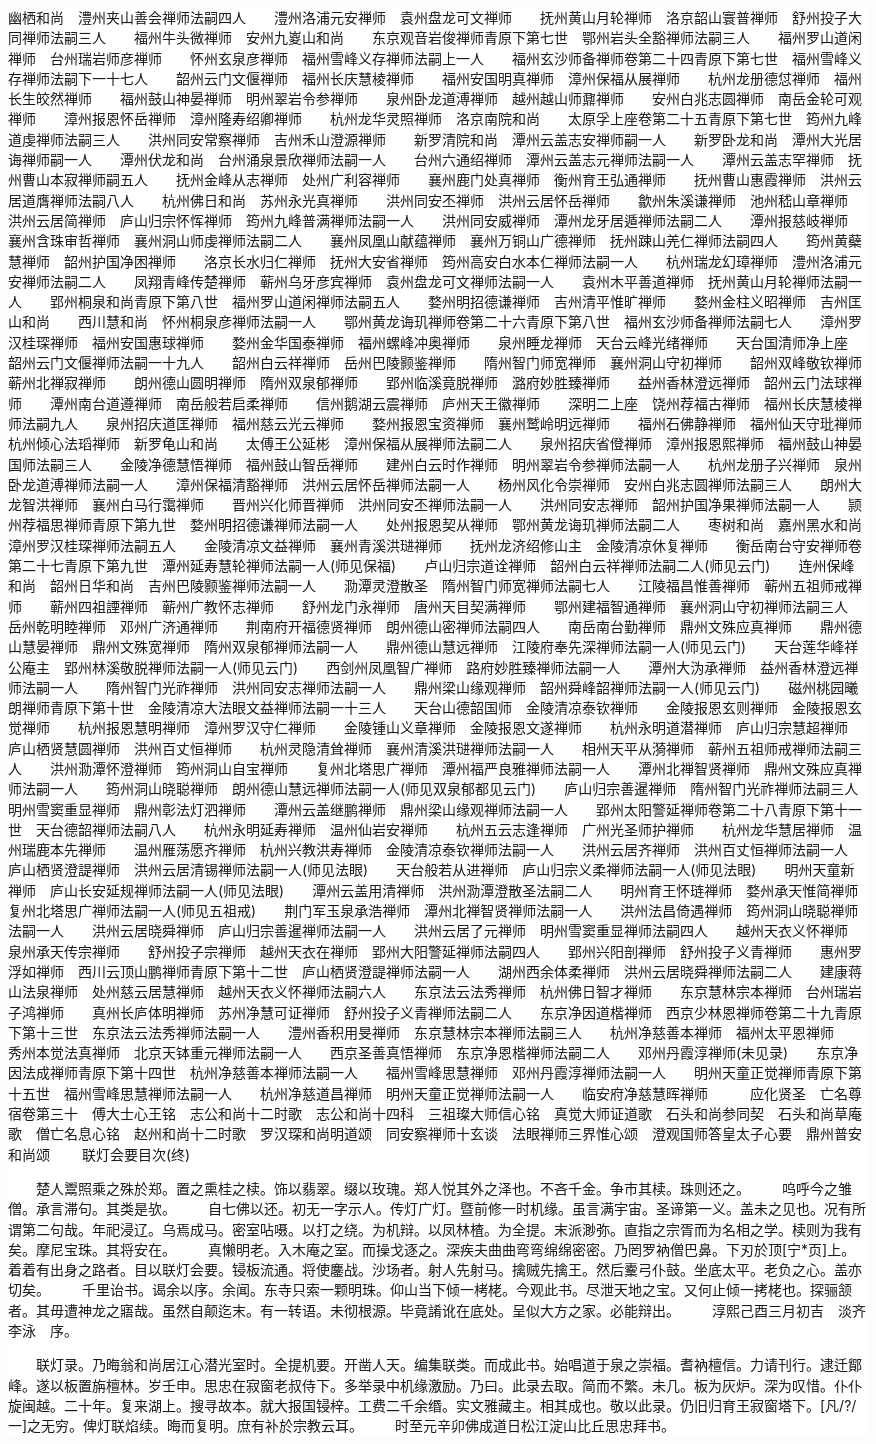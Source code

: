 幽栖和尚　澧州夹山善会禅师法嗣四人　　澧州洛浦元安禅师　袁州盘龙可文禅师　　抚州黄山月轮禅师　洛京韶山寰普禅师　舒州投子大同禅师法嗣三人　　福州牛头微禅师　安州九嵏山和尚　　东京观音岩俊禅师青原下第七世　鄂州岩头全豁禅师法嗣三人　　福州罗山道闲禅师　台州瑞岩师彦禅师　　怀州玄泉彦禅师　福州雪峰义存禅师法嗣上一人　　福州玄沙师备禅师卷第二十四青原下第七世　福州雪峰义存禅师法嗣下一十七人　　韶州云门文偃禅师　福州长庆慧棱禅师　　福州安国明真禅师　漳州保福从展禅师　　杭州龙册德怤禅师　福州长生皎然禅师　　福州鼓山神晏禅师　明州翠岩令参禅师　　泉州卧龙道溥禅师　越州越山师鼐禅师　　安州白兆志圆禅师　南岳金轮可观禅师　　漳州报恩怀岳禅师　漳州隆寿绍卿禅师　　杭州龙华灵照禅师　洛京南院和尚　　太原孚上座卷第二十五青原下第七世　筠州九峰道虔禅师法嗣三人　　洪州同安常察禅师　吉州禾山澄源禅师　　新罗清院和尚　潭州云盖志安禅师嗣一人　　新罗卧龙和尚　潭州大光居诲禅师嗣一人　　潭州伏龙和尚　台州涌泉景欣禅师法嗣一人　　台州六通绍禅师　潭州云盖志元禅师法嗣一人　　潭州云盖志罕禅师　抚州曹山本寂禅师嗣五人　　抚州金峰从志禅师　处州广利容禅师　　襄州鹿门处真禅师　衡州育王弘通禅师　　抚州曹山惠霞禅师　洪州云居道膺禅师法嗣八人　　杭州佛日和尚　苏州永光真禅师　　洪州同安丕禅师　洪州云居怀岳禅师　　歙州朱溪谦禅师　池州嵇山章禅师　　洪州云居简禅师　庐山归宗怀恽禅师　筠州九峰普满禅师法嗣一人　　洪州同安威禅师　潭州龙牙居遁禅师法嗣二人　　潭州报慈岐禅师　襄州含珠审哲禅师　襄州洞山师虔禅师法嗣二人　　襄州凤凰山献蕴禅师　襄州万铜山广德禅师　抚州踈山羌仁禅师法嗣四人　　筠州黄蘗慧禅师　韶州护国净困禅师　　洛京长水归仁禅师　抚州大安省禅师　筠州高安白水本仁禅师法嗣一人　　杭州瑞龙幻璋禅师　澧州洛浦元安禅师法嗣二人　　凤翔青峰传楚禅师　蕲州乌牙彦宾禅师　袁州盘龙可文禅师法嗣一人　　袁州木平善道禅师　抚州黄山月轮禅师法嗣一人　　郢州桐泉和尚青原下第八世　福州罗山道闲禅师法嗣五人　　婺州明招德谦禅师　吉州清平惟旷禅师　　婺州金柱义昭禅师　吉州匡山和尚　　西川慧和尚　怀州桐泉彦禅师法嗣一人　　鄂州黄龙诲玑禅师卷第二十六青原下第八世　福州玄沙师备禅师法嗣七人　　漳州罗汉桂琛禅师　福州安国惠球禅师　　婺州金华国泰禅师　福州螺峰冲奥禅师　　泉州睡龙禅师　天台云峰光绪禅师　　天台国清师净上座　韶州云门文偃禅师法嗣一十九人　　韶州白云祥禅师　岳州巴陵颢鉴禅师　　隋州智门师宽禅师　襄州洞山守初禅师　　韶州双峰敬钦禅师　蕲州北禅寂禅师　　朗州德山圆明禅师　隋州双泉郁禅师　　郢州临溪竟脱禅师　潞府妙胜臻禅师　　益州香林澄远禅师　韶州云门法球禅师　　潭州南台道遵禅师　南岳般若启柔禅师　　信州鹅湖云震禅师　庐州天王徽禅师　　深明二上座　饶州荐福古禅师　福州长庆慧棱禅师法嗣九人　　泉州招庆道匡禅师　福州慈云光云禅师　　婺州报恩宝资禅师　襄州鹫岭明远禅师　　福州石佛静禅师　福州仙天守玭禅师　　杭州倾心法瑫禅师　新罗龟山和尚　　太傅王公延彬　漳州保福从展禅师法嗣二人　　泉州招庆省僜禅师　漳州报恩熙禅师　福州鼓山神晏国师法嗣三人　　金陵净德慧悟禅师　福州鼓山智岳禅师　　建州白云时作禅师　明州翠岩令参禅师法嗣一人　　杭州龙册子兴禅师　泉州卧龙道溥禅师法嗣一人　　漳州保福清豁禅师　洪州云居怀岳禅师法嗣一人　　杨州风化令崇禅师　安州白兆志圆禅师法嗣三人　　朗州大龙智洪禅师　襄州白马行霭禅师　　晋州兴化师晋禅师　洪州同安丕禅师法嗣一人　　洪州同安志禅师　韶州护国净果禅师法嗣一人　　颕州荐福思禅师青原下第九世　婺州明招德谦禅师法嗣一人　　处州报恩契从禅师　鄂州黄龙诲玑禅师法嗣二人　　枣树和尚　嘉州黑水和尚　漳州罗汉桂琛禅师法嗣五人　　金陵清凉文益禅师　襄州青溪洪琎禅师　　抚州龙济绍修山主　金陵清凉休复禅师　　衡岳南台守安禅师卷第二十七青原下第九世　潭州延寿慧轮禅师法嗣一人(师见保福)　　卢山归宗道诠禅师　韶州白云祥禅师法嗣二人(师见云门)　　连州保峰和尚　韶州日华和尚　吉州巴陵颢鉴禅师法嗣一人　　泐潭灵澄散圣　隋州智门师宽禅师法嗣七人　　江陵福昌惟善禅师　蕲州五祖师戒禅师　　蕲州四祖諲禅师　蕲州广教怀志禅师　　舒州龙门永禅师　唐州天目契满禅师　　鄂州建福智通禅师　襄州洞山守初禅师法嗣三人　　岳州乾明睦禅师　邓州广济通禅师　　荆南府开福德贤禅师　朗州德山密禅师法嗣四人　　南岳南台勤禅师　鼎州文殊应真禅师　　鼎州德山慧晏禅师　鼎州文殊宽禅师　隋州双泉郁禅师法嗣一人　　鼎州德山慧远禅师　江陵府奉先深禅师法嗣一人(师见云门)　　天台莲华峰祥公庵主　郢州林溪敬脱禅师法嗣一人(师见云门)　　西剑州凤凰智广禅师　路府妙胜臻禅师法嗣一人　　潭州大沩承禅师　益州香林澄远禅师法嗣一人　　隋州智门光祚禅师　洪州同安志禅师法嗣一人　　鼎州梁山缘观禅师　韶州舜峰韶禅师法嗣一人(师见云门)　　磁州桃园曦朗禅师青原下第十世　金陵清凉大法眼文益禅师法嗣一十三人　　天台山德韶国师　金陵清凉泰钦禅师　　金陵报恩玄则禅师　金陵报恩玄觉禅师　　杭州报恩慧明禅师　漳州罗汉守仁禅师　　金陵锺山义章禅师　金陵报恩文遂禅师　　杭州永明道潜禅师　庐山归宗慧超禅师　　庐山栖贤慧圆禅师　洪州百丈恒禅师　　杭州灵隐清耸禅师　襄州清溪洪琎禅师法嗣一人　　相州天平从漪禅师　蕲州五祖师戒禅师法嗣三人　　洪州泐潭怀澄禅师　筠州洞山自宝禅师　　复州北塔思广禅师　潭州福严良雅禅师法嗣一人　　潭州北禅智贤禅师　鼎州文殊应真禅师法嗣一人　　筠州洞山晓聪禅师　朗州德山慧远禅师法嗣一人(师见双泉郁都见云门)　　庐山归宗善暹禅师　隋州智门光祚禅师法嗣三人　　明州雪窦重显禅师　鼎州彰法灯泗禅师　　潭州云盖继鹏禅师　鼎州梁山缘观禅师法嗣一人　　郢州太阳警延禅师卷第二十八青原下第十一世　天台德韶禅师法嗣八人　　杭州永明延寿禅师　温州仙岩安禅师　　杭州五云志逢禅师　广州光圣师护禅师　　杭州龙华慧居禅师　温州瑞鹿本先禅师　　温州雁荡愿齐禅师　杭州兴教洪寿禅师　金陵清凉泰钦禅师法嗣一人　　洪州云居齐禅师　洪州百丈恒禅师法嗣一人　　庐山栖贤澄諟禅师　洪州云居清锡禅师法嗣一人(师见法眼)　　天台般若从进禅师　庐山归宗义柔禅师法嗣一人(师见法眼)　　明州天童新禅师　庐山长安延规禅师法嗣一人(师见法眼)　　潭州云盖用清禅师　洪州泐潭澄散圣法嗣二人　　明州育王怀琏禅师　婺州承天惟简禅师　复州北塔思广禅师法嗣一人(师见五祖戒)　　荆门军玉泉承浩禅师　潭州北禅智贤禅师法嗣一人　　洪州法昌倚遇禅师　筠州洞山晓聪禅师法嗣一人　　洪州云居晓舜禅师　庐山归宗善暹禅师法嗣一人　　洪州云居了元禅师　明州雪窦重显禅师法嗣四人　　越州天衣义怀禅师　泉州承天传宗禅师　　舒州投子宗禅师　越州天衣在禅师　郢州大阳警延禅师法嗣四人　　郢州兴阳剖禅师　舒州投子义青禅师　　惠州罗浮如禅师　西川云顶山鹏禅师青原下第十二世　庐山栖贤澄諟禅师法嗣一人　　湖州西余体柔禅师　洪州云居晓舜禅师法嗣二人　　建康蒋山法泉禅师　处州慈云居慧禅师　越州天衣义怀禅师法嗣六人　　东京法云法秀禅师　杭州佛日智才禅师　　东京慧林宗本禅师　台州瑞岩子鸿禅师　　真州长庐体明禅师　苏州净慧可证禅师　舒州投子义青禅师法嗣二人　　东京净因道楷禅师　西京少林恩禅师卷第二十九青原下第十三世　东京法云法秀禅师法嗣一人　　澧州香积用旻禅师　东京慧林宗本禅师法嗣三人　　杭州净慈善本禅师　福州太平恩禅师　　秀州本觉法真禅师　北京天钵重元禅师法嗣一人　　西京圣善真悟禅师　东京净恩楷禅师法嗣二人　　邓州丹霞淳禅师(未见录)　　东京净因法成禅师青原下第十四世　杭州净慈善本禅师法嗣一人　　福州雪峰思慧禅师　邓州丹霞淳禅师法嗣一人　　明州天童正觉禅师青原下第十五世　福州雪峰思慧禅师法嗣一人　　杭州净慈道昌禅师　明州天童正觉禅师法嗣一人　　临安府净慈慧晖禅师　　　应化贤圣　亡名尊宿卷第三十　傅大士心王铭　志公和尚十二时歌　志公和尚十四科　三祖璨大师信心铭　真觉大师证道歌　石头和尚参同契　石头和尚草庵歌　僧亡名息心铭　赵州和尚十二时歌　罗汉琛和尚明道颂　同安察禅师十玄谈　法眼禅师三界惟心颂　澄观国师答皇太子心要　鼎州普安和尚颂
　　联灯会要目次(终)



　　楚人鬻照乘之殊於郑。置之熏桂之椟。饰以翡翠。缀以玫瑰。郑人悦其外之泽也。不吝千金。争市其椟。珠则还之。
　　呜呼今之雏僧。承言滞句。其类是欤。
　　自七佛以还。初无一字示人。传灯广灯。暨前修一时机缘。虽言满宇宙。圣谛第一义。盖未之见也。况有所谓第二句哉。年祀浸辽。乌焉成马。密室呫嗫。以打之绕。为机辩。以凤林楂。为全提。末派渺弥。直指之宗胥而为名相之学。椟则为我有矣。摩尼宝珠。其将安在。
　　真懒明老。入木庵之室。而操戈逐之。深疾夫曲曲弯弯绵绵密密。乃罔罗衲僧巴鼻。下刃於顶[宁*页]上。着着有出身之路者。目以联灯会要。锓板流通。将使鏖战。沙场者。射人先射马。擒贼先擒王。然后櫜弓仆鼓。坐底太平。老负之心。盖亦切矣。
　　千里诒书。谒余以序。余闻。东寺只索一颗明珠。仰山当下倾一栲栳。今观此书。尽泄天地之宝。又何止倾一拷栳也。探骊颔者。其毋遭神龙之寤哉。虽然自颠迄末。有一转语。未彻根源。毕竟誵讹在底处。呈似大方之家。必能辩出。
　　淳熙己酉三月初吉　淡齐李泳　序。



　　联灯录。乃晦翁和尚居江心潜光室时。全提机要。开凿人天。编集联类。而成此书。始唱道于泉之崇福。耆衲檀信。力请刊行。逮迁鄮峰。遂以板置旃檀林。岁壬申。思忠在寂窗老叔侍下。多举录中机缘激励。乃曰。此录去取。简而不繁。未几。板为灰炉。深为叹惜。仆仆旋闽越。二十年。复来湖上。搜寻故本。就大报国锓梓。工费二千余缗。实文雅藏主。相其成也。敬以此录。仍旧归育王寂窗塔下。[凡/?/一]之无穷。俾灯联焰续。晦而复明。庶有补於宗教云耳。
　　时至元辛卯佛成道日松江淀山比丘思忠拜书。
